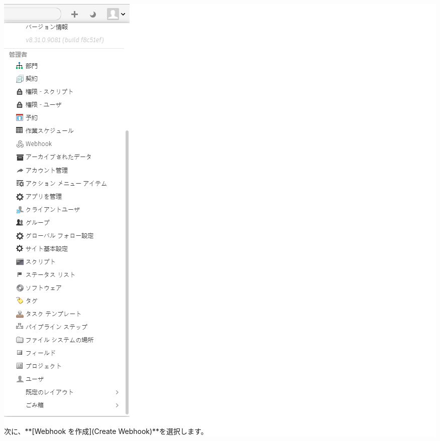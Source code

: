 ![Webhook を作成ボタン](./images/webhooks/webhooks_page.png)

次に、**[Webhook を作成](Create Webhook)**を選択します。 
